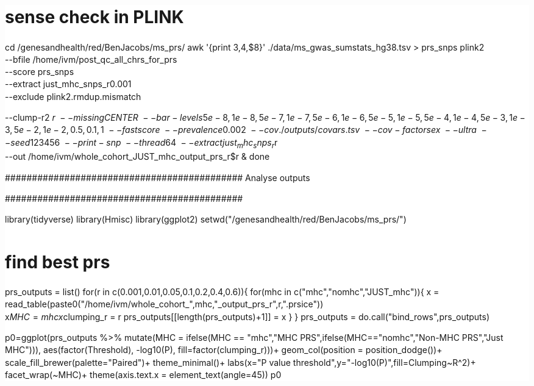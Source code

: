 # sense check in PLINK
cd /genesandhealth/red/BenJacobs/ms_prs/
awk '{print $3,$4,$8}' ./data/ms_gwas_sumstats_hg38.tsv > prs_snps
plink2 \
--bfile /home/ivm/post_qc_all_chrs_for_prs \
--score prs_snps \
--extract just_mhc_snps_r0.001 \
--exclude plink2.rmdup.mismatch

--clump-r2 $r \
--missing CENTER \
--bar-levels 5e-8,1e-8,5e-7,1e-7,5e-6,1e-6,5e-5,1e-5,5e-4,1e-4,5e-3,1e-3,5e-2,1e-2,0.5,0.1,1 \
--fastscore \
--prevalence 0.002 \
--cov ./outputs/covars.tsv \
--cov-factor sex \
--ultra \
--seed 123456 \
--print-snp \
--thread 64 \
--extract just_mhc_snps_r$r \
--out /home/ivm/whole_cohort_JUST_mhc_output_prs_r$r &
done




############################################
Analyse outputs

############################################

library(tidyverse)
library(Hmisc)
library(ggplot2)
setwd("/genesandhealth/red/BenJacobs/ms_prs/")

# find best prs
prs_outputs = list()
for(r in c(0.001,0.01,0.05,0.1,0.2,0.4,0.6)){
  for(mhc in c("mhc","nomhc","JUST_mhc")){
    x = read_table(paste0("/home/ivm/whole_cohort_",mhc,"_output_prs_r",r,".prsice"))  
    x$MHC = mhc
    x$clumping_r = r
    prs_outputs[[length(prs_outputs)+1]] = x
  }
}
prs_outputs = do.call("bind_rows",prs_outputs)


p0=ggplot(prs_outputs %>% mutate(MHC = ifelse(MHC == "mhc","MHC PRS",ifelse(MHC=="nomhc","Non-MHC PRS","Just MHC"))),
       aes(factor(Threshold),
           -log10(P),
           fill=factor(clumping_r)))+
  geom_col(position = position_dodge())+
  scale_fill_brewer(palette="Paired")+
  theme_minimal()+
  labs(x="P value threshold",y="-log10(P)",fill=Clumping~R^2)+
  facet_wrap(~MHC)+
  theme(axis.text.x = element_text(angle=45))
p0
